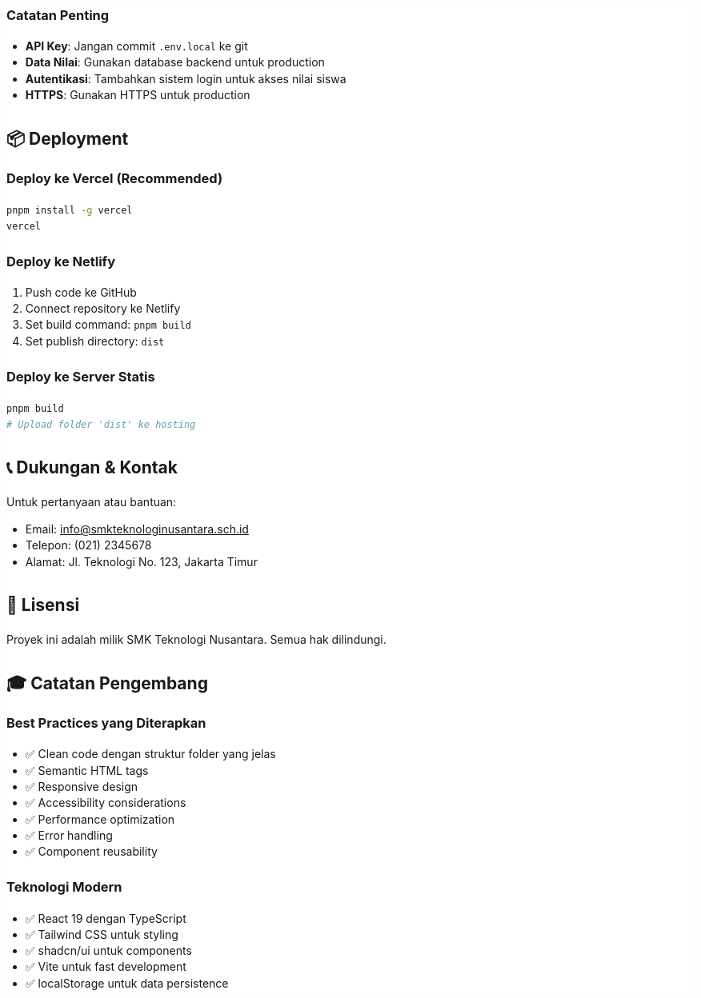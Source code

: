 ### Catatan Penting
- **API Key**: Jangan commit `.env.local` ke git
- **Data Nilai**: Gunakan database backend untuk production
- **Autentikasi**: Tambahkan sistem login untuk akses nilai siswa
- **HTTPS**: Gunakan HTTPS untuk production

## 📦 Deployment

### Deploy ke Vercel (Recommended)
```bash
pnpm install -g vercel
vercel
```

### Deploy ke Netlify
1. Push code ke GitHub
2. Connect repository ke Netlify
3. Set build command: `pnpm build`
4. Set publish directory: `dist`

### Deploy ke Server Statis
```bash
pnpm build
# Upload folder 'dist' ke hosting
```

## 📞 Dukungan & Kontak

Untuk pertanyaan atau bantuan:
- Email: info@smkteknologinusantara.sch.id
- Telepon: (021) 2345678
- Alamat: Jl. Teknologi No. 123, Jakarta Timur

## 📄 Lisensi

Proyek ini adalah milik SMK Teknologi Nusantara. Semua hak dilindungi.

## 🎓 Catatan Pengembang

### Best Practices yang Diterapkan
- ✅ Clean code dengan struktur folder yang jelas
- ✅ Semantic HTML tags
- ✅ Responsive design
- ✅ Accessibility considerations
- ✅ Performance optimization
- ✅ Error handling
- ✅ Component reusability

### Teknologi Modern
- ✅ React 19 dengan TypeScript
- ✅ Tailwind CSS untuk styling
- ✅ shadcn/ui untuk components
- ✅ Vite untuk fast development
- ✅ localStorage untuk data persistence
